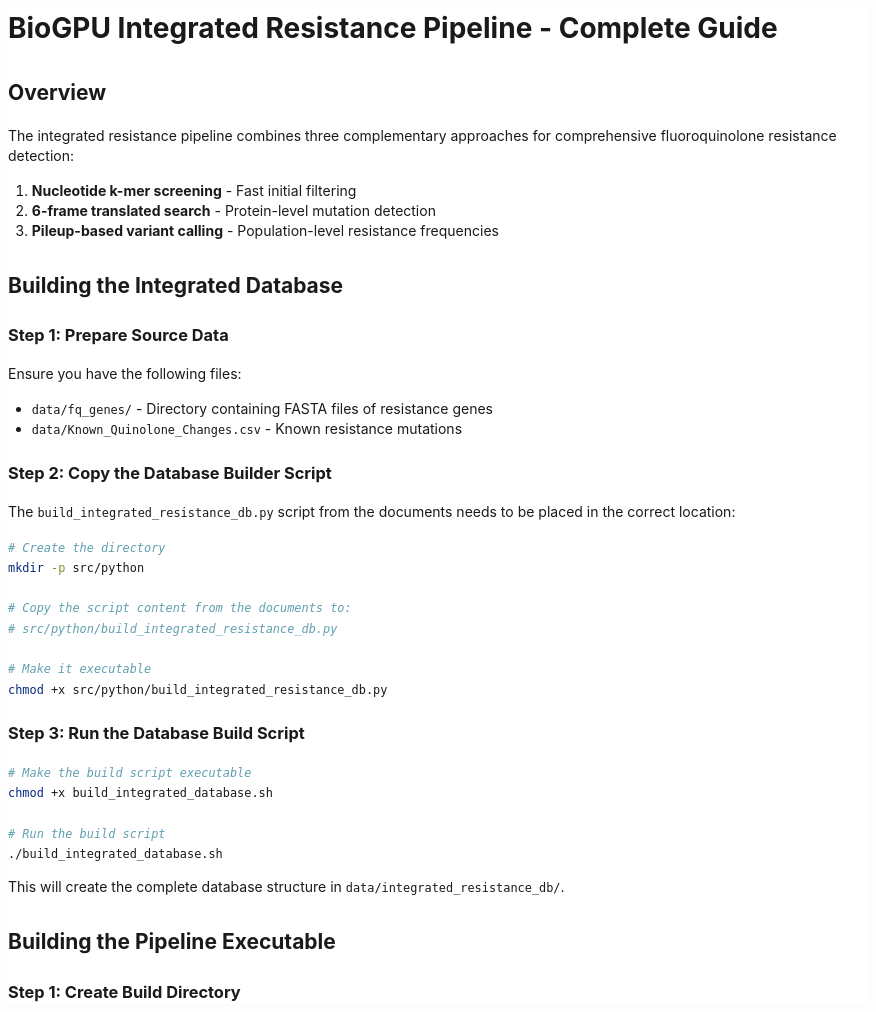 # BioGPU Integrated Resistance Pipeline - Complete Guide

## Overview

The integrated resistance pipeline combines three complementary approaches for comprehensive fluoroquinolone resistance detection:

1. **Nucleotide k-mer screening** - Fast initial filtering
2. **6-frame translated search** - Protein-level mutation detection
3. **Pileup-based variant calling** - Population-level resistance frequencies

## Building the Integrated Database

### Step 1: Prepare Source Data

Ensure you have the following files:
- `data/fq_genes/` - Directory containing FASTA files of resistance genes
- `data/Known_Quinolone_Changes.csv` - Known resistance mutations

### Step 2: Copy the Database Builder Script

The `build_integrated_resistance_db.py` script from the documents needs to be placed in the correct location:

```bash
# Create the directory
mkdir -p src/python

# Copy the script content from the documents to:
# src/python/build_integrated_resistance_db.py

# Make it executable
chmod +x src/python/build_integrated_resistance_db.py
```

### Step 3: Run the Database Build Script

```bash
# Make the build script executable
chmod +x build_integrated_database.sh

# Run the build script
./build_integrated_database.sh
```

This will create the complete database structure in `data/integrated_resistance_db/`.

## Building the Pipeline Executable

### Step 1: Create Build Directory
